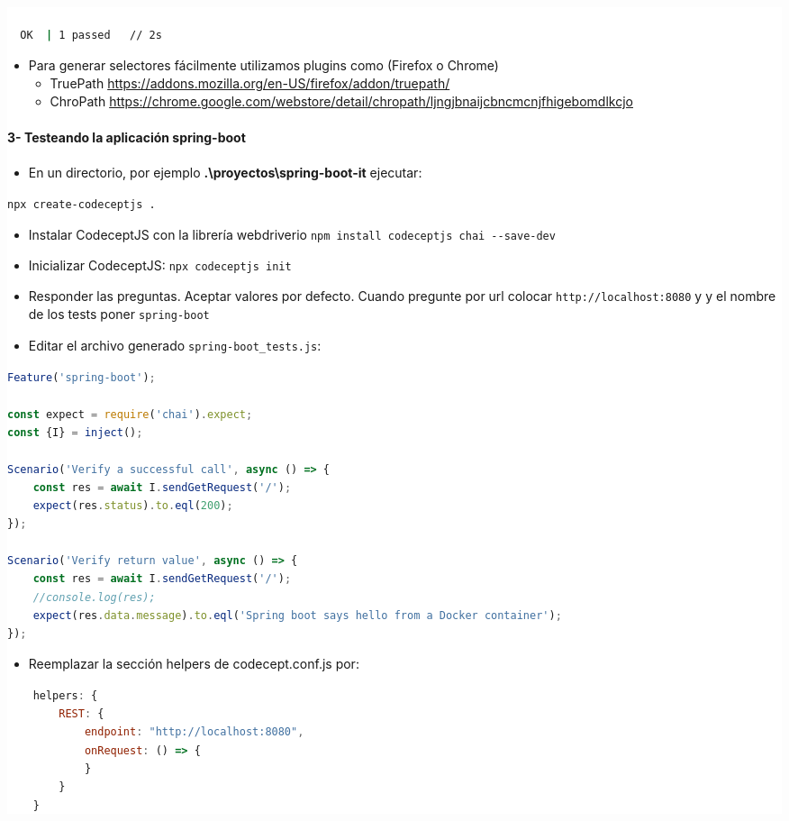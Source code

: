 ```bash

  OK  | 1 passed   // 2s
  ```

- Para generar selectores fácilmente utilizamos plugins como (Firefox o Chrome)
  - TruePath https://addons.mozilla.org/en-US/firefox/addon/truepath/
  - ChroPath https://chrome.google.com/webstore/detail/chropath/ljngjbnaijcbncmcnjfhigebomdlkcjo
  
#### 3- Testeando la aplicación spring-boot
  - En un directorio, por ejemplo **.\proyectos\spring-boot-it** ejecutar:

```bash
npx create-codeceptjs .
```

 - Instalar CodeceptJS con la librería webdriverio
```npm install codeceptjs chai --save-dev```

 - Inicializar CodeceptJS: ```npx codeceptjs init```


- Responder las preguntas. Aceptar valores por defecto. Cuando pregunte por url colocar `http://localhost:8080` y y el nombre de los tests poner `spring-boot`


- Editar el archivo generado `spring-boot_tests.js`:
```javascript
Feature('spring-boot');

const expect = require('chai').expect;
const {I} = inject();

Scenario('Verify a successful call', async () => {
	const res = await I.sendGetRequest('/');
	expect(res.status).to.eql(200);
});

Scenario('Verify return value', async () => {
	const res = await I.sendGetRequest('/');
	//console.log(res);
	expect(res.data.message).to.eql('Spring boot says hello from a Docker container');
});
```

- Reemplazar la sección helpers de codecept.conf.js por:

```javascript
	helpers: {
		REST: {
			endpoint: "http://localhost:8080",
			onRequest: () => {
			}
		}
	}
```
